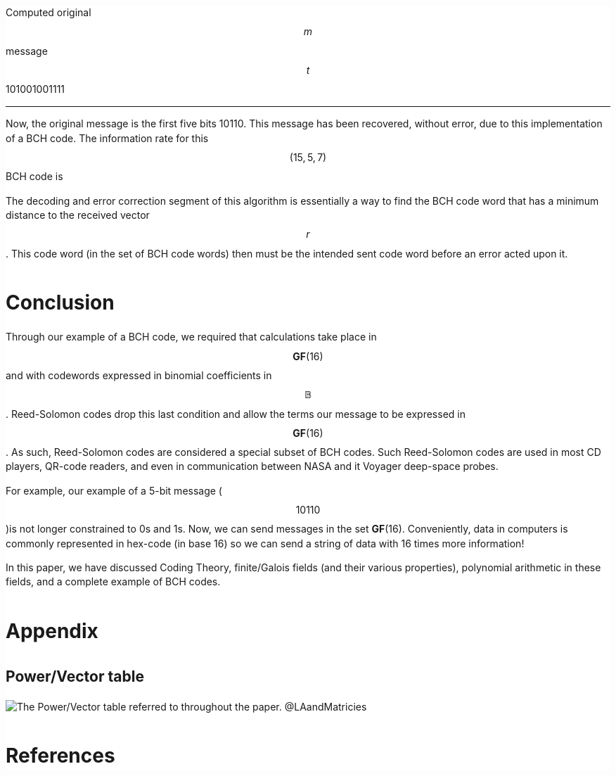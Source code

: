 Computed original $$m$$ message $$t$$ 101001001111

---

Now, the original message is the first five bits 10110. This
message has been recovered, without error, due to this
implementation of a BCH code. The information rate for this
$$(15, 5, 7)$$BCH code is

The decoding and error correction segment of this algorithm
is essentially a way to find the BCH code word that has a
minimum distance to the received vector $$r$$. This code
word (in the set of BCH code words) then must be the
intended sent code word before an error acted upon it.

# Conclusion

Through our example of a BCH code, we required that
calculations take place in $$\textbf{GF}(16)$$ and with
codewords expressed in binomial coefficients in
$$\mathbb{B}$$. Reed-Solomon codes drop this last condition
and allow the terms our message to be expressed in
$$\textbf{GF}(16)$$. As such, Reed-Solomon codes are
considered a special subset of BCH codes. Such Reed-Solomon
codes are used in most CD players, QR-code readers, and even
in communication between NASA and it Voyager deep-space
probes.

For example, our example of a 5-bit message ($$10110$$)is
not longer constrained to 0s and 1s. Now, we can send
messages in the set **GF**(16). Conveniently, data in
computers is commonly represented in hex-code (in base 16)
so we can send a string of data with 16 times more
information!

In this paper, we have discussed Coding Theory,
finite/Galois fields (and their various properties),
polynomial arithmetic in these fields, and a complete
example of BCH codes.

# Appendix

## Power/Vector table

![The Power/Vector table referred to throughout the paper.
@LAandMatricies](https://user-images.githubusercontent.com/13140065/178387347-44db0237-4df5-4a73-9750-7f2a3ef92f58.png)

# References
